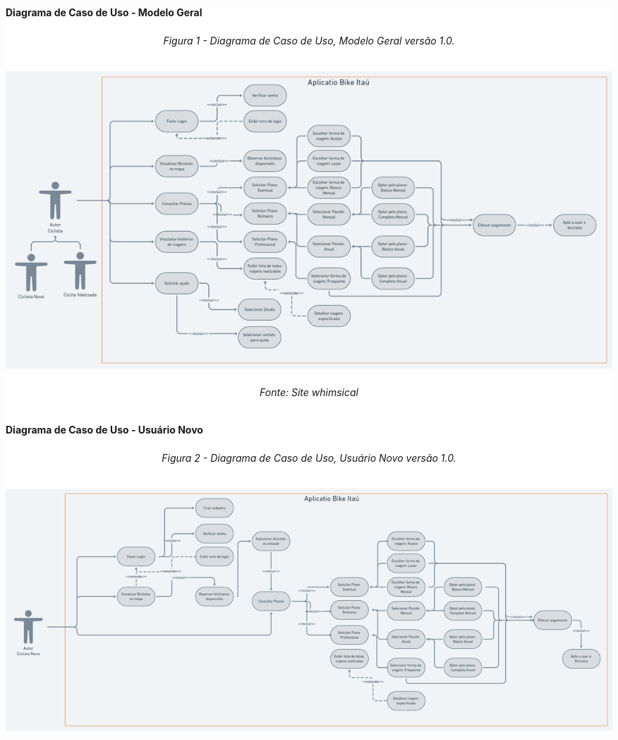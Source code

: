#### Diagrama de Caso de Uso - Modelo Geral

<h6 align = "center">Figura 1 - Diagrama de Caso de Uso, Modelo Geral versão 1.0.</h6>

[![Diagrama_de_caso_de_uso_geral](../img/USCasoGeral.png)](../img/USCasoGeral.png)

<h6 align = "center">Fonte: Site whimsical</h6>


#### Diagrama de Caso de Uso - Usuário Novo

<h6 align = "center">Figura 2 - Diagrama de Caso de Uso, Usuário Novo versão 1.0.</h6>

[![Diagrama_de_caso_de_uso_usuario_novol](../img/USUsuario_novo.png)](../img/USUsuario_novo.png)
